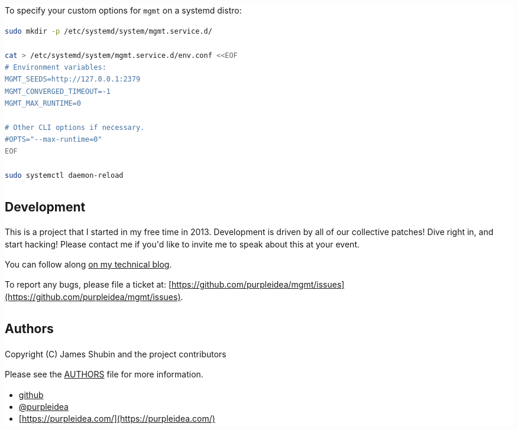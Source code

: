 To specify your custom options for `mgmt` on a systemd distro:

```bash
sudo mkdir -p /etc/systemd/system/mgmt.service.d/

cat > /etc/systemd/system/mgmt.service.d/env.conf <<EOF
# Environment variables:
MGMT_SEEDS=http://127.0.0.1:2379
MGMT_CONVERGED_TIMEOUT=-1
MGMT_MAX_RUNTIME=0

# Other CLI options if necessary.
#OPTS="--max-runtime=0"
EOF

sudo systemctl daemon-reload
```

## Development

This is a project that I started in my free time in 2013. Development is driven
by all of our collective patches! Dive right in, and start hacking!
Please contact me if you'd like to invite me to speak about this at your event.

You can follow along [on my technical blog](https://purpleidea.com/blog/).

To report any bugs, please file a ticket at: [https://github.com/purpleidea/mgmt/issues](https://github.com/purpleidea/mgmt/issues).

## Authors

Copyright (C) James Shubin and the project contributors

Please see the
[AUTHORS](https://github.com/purpleidea/mgmt/tree/master/AUTHORS) file
for more information.

* [github](https://github.com/purpleidea/)
* [&#64;purpleidea](https://twitter.com/#!/purpleidea)
* [https://purpleidea.com/](https://purpleidea.com/)
